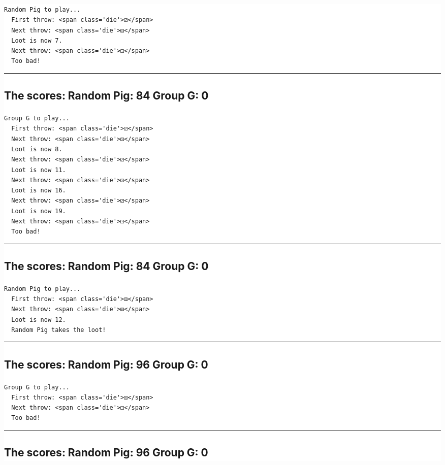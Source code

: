     Random Pig to play...
      First throw: <span class='die'>⚂</span>
      Next throw: <span class='die'>⚃</span>
      Loot is now 7.
      Next throw: <span class='die'>⚀</span>
      Too bad!

--------------------------------------------------
The scores:
  Random Pig: 84
  Group G: 0
--------------------------------------------------

    Group G to play...
      First throw: <span class='die'>⚂</span>
      Next throw: <span class='die'>⚄</span>
      Loot is now 8.
      Next throw: <span class='die'>⚂</span>
      Loot is now 11.
      Next throw: <span class='die'>⚄</span>
      Loot is now 16.
      Next throw: <span class='die'>⚂</span>
      Loot is now 19.
      Next throw: <span class='die'>⚀</span>
      Too bad!

--------------------------------------------------
The scores:
  Random Pig: 84
  Group G: 0
--------------------------------------------------

    Random Pig to play...
      First throw: <span class='die'>⚅</span>
      Next throw: <span class='die'>⚅</span>
      Loot is now 12.
      Random Pig takes the loot!

--------------------------------------------------
The scores:
  Random Pig: 96
  Group G: 0
--------------------------------------------------

    Group G to play...
      First throw: <span class='die'>⚄</span>
      Next throw: <span class='die'>⚀</span>
      Too bad!

--------------------------------------------------
The scores:
  Random Pig: 96
  Group G: 0
--------------------------------------------------
